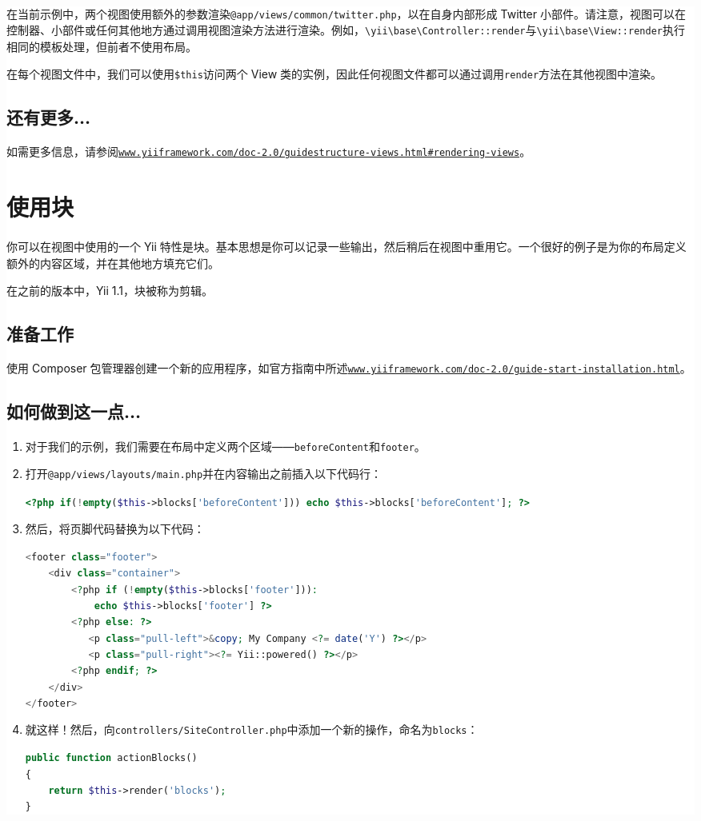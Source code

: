 在当前示例中，两个视图使用额外的参数渲染`@app/views/common/twitter.php`，以在自身内部形成 Twitter 小部件。请注意，视图可以在控制器、小部件或任何其他地方通过调用视图渲染方法进行渲染。例如，`\yii\base\Controller::render`与`\yii\base\View::render`执行相同的模板处理，但前者不使用布局。

在每个视图文件中，我们可以使用`$this`访问两个 View 类的实例，因此任何视图文件都可以通过调用`render`方法在其他视图中渲染。

## 还有更多…

如需更多信息，请参阅[`www.yiiframework.com/doc-2.0/guidestructure-views.html#rendering-views`](http://www.yiiframework.com/doc-2.0/guidestructure-views.html#rendering-views)。

# 使用块

你可以在视图中使用的一个 Yii 特性是块。基本思想是你可以记录一些输出，然后稍后在视图中重用它。一个很好的例子是为你的布局定义额外的内容区域，并在其他地方填充它们。

在之前的版本中，Yii 1.1，块被称为剪辑。

## 准备工作

使用 Composer 包管理器创建一个新的应用程序，如官方指南中所述[`www.yiiframework.com/doc-2.0/guide-start-installation.html`](http://www.yiiframework.com/doc-2.0/guide-start-installation.html)。

## 如何做到这一点…

1.  对于我们的示例，我们需要在布局中定义两个区域——`beforeContent`和`footer`。

1.  打开`@app/views/layouts/main.php`并在内容输出之前插入以下代码行：

    ```php
    <?php if(!empty($this->blocks['beforeContent'])) echo $this->blocks['beforeContent']; ?>
    ```

1.  然后，将页脚代码替换为以下代码：

    ```php
    <footer class="footer">
        <div class="container">
            <?php if (!empty($this->blocks['footer'])):
                echo $this->blocks['footer'] ?>
            <?php else: ?>
               <p class="pull-left">&copy; My Company <?= date('Y') ?></p>
               <p class="pull-right"><?= Yii::powered() ?></p>
            <?php endif; ?>
        </div>
    </footer>
    ```

1.  就这样！然后，向`controllers/SiteController.php`中添加一个新的操作，命名为`blocks`：

    ```php
    public function actionBlocks()
    {
        return $this->render('blocks');
    }
    ```
